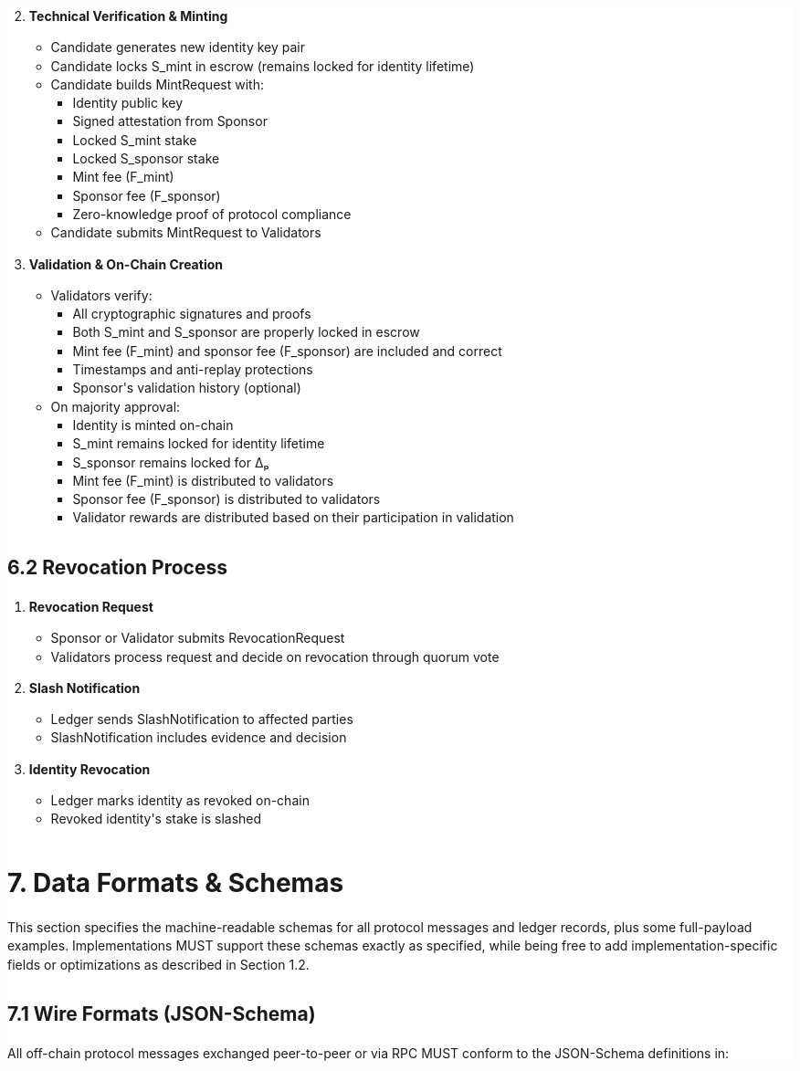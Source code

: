 2. **Technical Verification & Minting**  
   * Candidate generates new identity key pair
   * Candidate locks S_mint in escrow (remains locked for identity lifetime)
   * Candidate builds MintRequest with:
     * Identity public key
     * Signed attestation from Sponsor
     * Locked S_mint stake
     * Locked S_sponsor stake
     * Mint fee (F_mint)
     * Sponsor fee (F_sponsor)
     * Zero-knowledge proof of protocol compliance
   * Candidate submits MintRequest to Validators

3. **Validation & On-Chain Creation**  
   * Validators verify:
     * All cryptographic signatures and proofs
     * Both S_mint and S_sponsor are properly locked in escrow
     * Mint fee (F_mint) and sponsor fee (F_sponsor) are included and correct
     * Timestamps and anti-replay protections
     * Sponsor's validation history (optional)
   * On majority approval:
     * Identity is minted on-chain
     * S_mint remains locked for identity lifetime
     * S_sponsor remains locked for Δₚ
     * Mint fee (F_mint) is distributed to validators
     * Sponsor fee (F_sponsor) is distributed to validators
     * Validator rewards are distributed based on their participation in validation

## **6.2 Revocation Process**

1. **Revocation Request**  
   * Sponsor or Validator submits RevocationRequest  
   * Validators process request and decide on revocation through quorum vote

2. **Slash Notification**  
   * Ledger sends SlashNotification to affected parties  
   * SlashNotification includes evidence and decision

3. **Identity Revocation**  
   * Ledger marks identity as revoked on-chain  
   * Revoked identity's stake is slashed

# **7\. Data Formats & Schemas**

This section specifies the machine-readable schemas for all protocol messages and ledger records, plus some full-payload examples. Implementations MUST support these schemas exactly as specified, while being free to add implementation-specific fields or optimizations as described in Section 1.2.

## **7.1 Wire Formats (JSON-Schema)**

All off-chain protocol messages exchanged peer-to-peer or via RPC MUST conform to the JSON-Schema definitions in:
